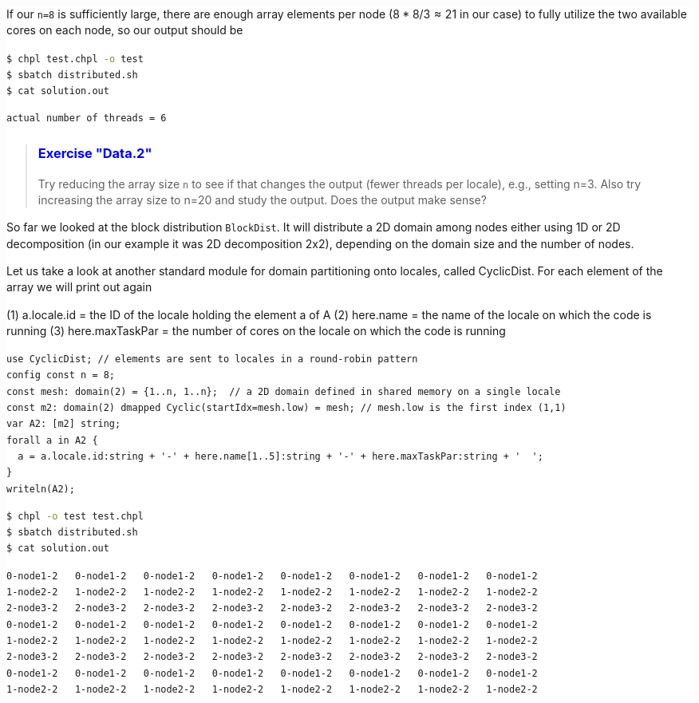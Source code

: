 If our `n=8` is sufficiently large, there are enough array elements per node ($8*8/3\approx 21$ in our case)
to fully utilize the two available cores on each node, so our output should be

```sh
$ chpl test.chpl -o test
$ sbatch distributed.sh
$ cat solution.out
```
```
actual number of threads = 6
```

> ### <font style="color:blue">Exercise "Data.2"</font>
> Try reducing the array size `n` to see if that changes the output (fewer threads per locale), e.g.,
> setting n=3. Also try increasing the array size to n=20 and study the output. Does the output make sense?

So far we looked at the block distribution `BlockDist`. It will distribute a 2D domain among nodes either
using 1D or 2D decomposition (in our example it was 2D decomposition 2x2), depending on the domain size
and the number of nodes.

Let us take a look at another standard module for domain partitioning onto locales, called
CyclicDist. For each element of the array we will print out again

(1) a.locale.id = the ID of the locale holding the element a of A
(2) here.name = the name of the locale on which the code is running
(3) here.maxTaskPar = the number of cores on the locale on which the code is running

```chpl
use CyclicDist; // elements are sent to locales in a round-robin pattern
config const n = 8;
const mesh: domain(2) = {1..n, 1..n};  // a 2D domain defined in shared memory on a single locale
const m2: domain(2) dmapped Cyclic(startIdx=mesh.low) = mesh; // mesh.low is the first index (1,1)
var A2: [m2] string;
forall a in A2 {
  a = a.locale.id:string + '-' + here.name[1..5]:string + '-' + here.maxTaskPar:string + '  ';
}
writeln(A2);
```
```sh
$ chpl -o test test.chpl
$ sbatch distributed.sh
$ cat solution.out
```
```txt
0-node1-2   0-node1-2   0-node1-2   0-node1-2   0-node1-2   0-node1-2   0-node1-2   0-node1-2
1-node2-2   1-node2-2   1-node2-2   1-node2-2   1-node2-2   1-node2-2   1-node2-2   1-node2-2
2-node3-2   2-node3-2   2-node3-2   2-node3-2   2-node3-2   2-node3-2   2-node3-2   2-node3-2
0-node1-2   0-node1-2   0-node1-2   0-node1-2   0-node1-2   0-node1-2   0-node1-2   0-node1-2
1-node2-2   1-node2-2   1-node2-2   1-node2-2   1-node2-2   1-node2-2   1-node2-2   1-node2-2
2-node3-2   2-node3-2   2-node3-2   2-node3-2   2-node3-2   2-node3-2   2-node3-2   2-node3-2
0-node1-2   0-node1-2   0-node1-2   0-node1-2   0-node1-2   0-node1-2   0-node1-2   0-node1-2
1-node2-2   1-node2-2   1-node2-2   1-node2-2   1-node2-2   1-node2-2   1-node2-2   1-node2-2
```
